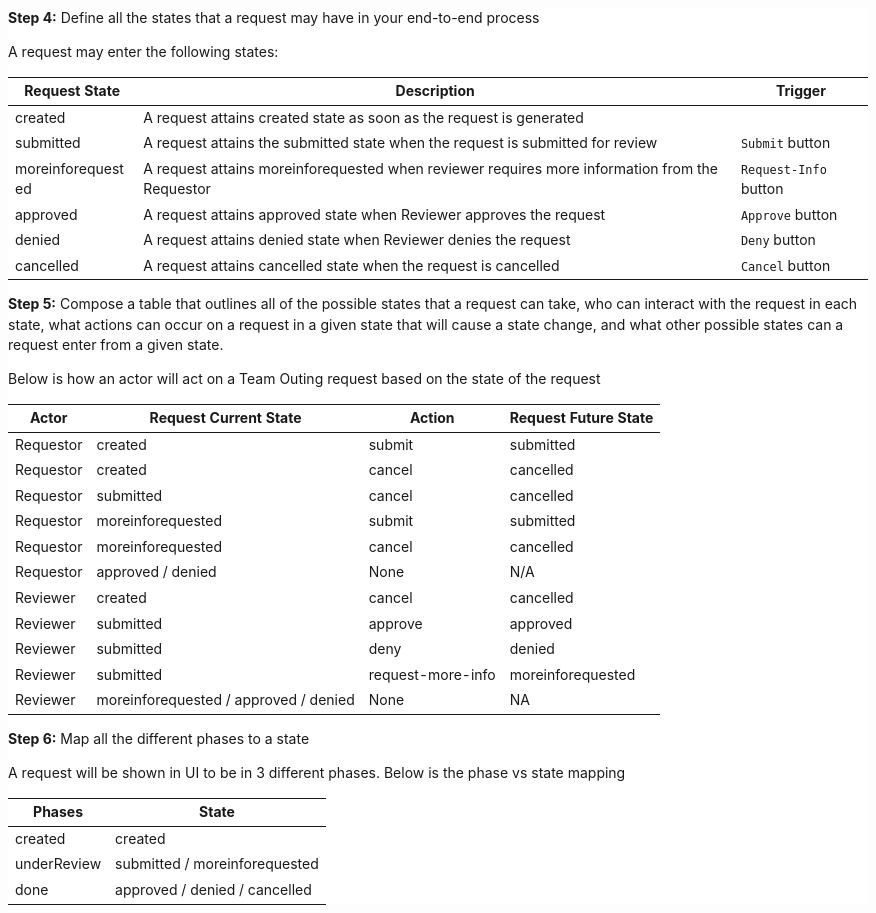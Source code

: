 **Step 4:** Define all the states that a request may have in your end-to-end process

A request may enter the following states:

| Request State         | Description      | Trigger |
|---------------|------------------|------------------|
|created|A request attains created state as soon as the request is generated|
|submitted|A request attains the submitted state when the request is submitted for review| `Submit` button
|moreinforequested|A request attains moreinforequested when reviewer requires more information from the Requestor| `Request-Info` button
|approved|A request attains approved state when Reviewer approves the request| `Approve` button
|denied|A request attains denied state when Reviewer denies the request| `Deny` button
|cancelled|A request attains cancelled state when the request is cancelled| `Cancel` button

**Step 5:** Compose a table that outlines all of the possible states that a request can take, who can interact with the request in each state, what actions can occur on a request in a given state that will cause a state change, and what other possible states can a request enter from a given state.

Below is how an actor will act on a Team Outing request based on the state of the request

| Actor                                             | Request Current State|Action |Request Future State|
|---------------------------------------------------|--------------|------------|----|
| Requestor |  created    |submit|submitted|
| Requestor |  created    |cancel|cancelled|
| Requestor |  submitted    |cancel|cancelled|
| Requestor |  moreinforequested   |submit|submitted|
| Requestor |  moreinforequested   |cancel|cancelled|
| Requestor |  approved / denied   |None|N/A|
| Reviewer |  created    |cancel|cancelled|
| Reviewer |  submitted    |approve|approved|
| Reviewer |  submitted    |deny|denied|
| Reviewer |  submitted    |request-more-info|moreinforequested|
| Reviewer |  moreinforequested / approved / denied    |None|NA|

**Step 6:** Map all the different phases to a state

A request will be shown in UI to be in 3 different phases. Below is the phase vs state mapping

| Phases                     | State                         |
|----------------------------|-------------------------------|
| created                    | created                       |
| underReview                | submitted / moreinforequested |
| done                       | approved / denied / cancelled |
